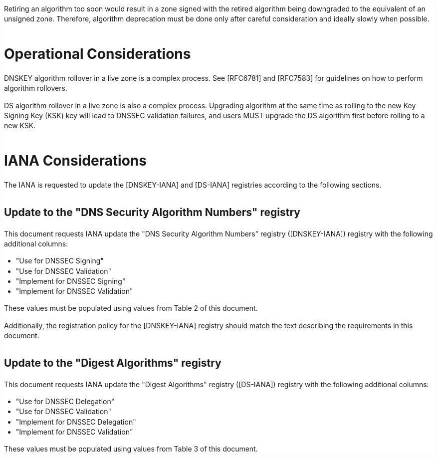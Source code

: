    Retiring an algorithm too soon would result in a zone signed with
   the retired algorithm being downgraded to the equivalent of an
   unsigned zone.  Therefore, algorithm deprecation must be done only
   after careful consideration and ideally slowly when possible.

#  Operational Considerations

   DNSKEY algorithm rollover in a live zone is a complex process.  See
   [RFC6781] and [RFC7583] for guidelines on how to perform algorithm
   rollovers.

   DS algorithm rollover in a live zone is also a complex process.
   Upgrading algorithm at the same time as rolling to the new Key
   Signing Key (KSK) key will lead to DNSSEC validation failures, and
   users MUST upgrade the DS algorithm first before rolling to a new
   KSK.

#  IANA Considerations

  The IANA is requested to update the [DNSKEY-IANA] and [DS-IANA] registries
  according to the following sections.

## Update to the "DNS Security Algorithm Numbers" registry

  This document requests IANA update the "DNS Security Algorithm
  Numbers" registry ([DNSKEY-IANA]) registry with the following
  additional columns:

  * "Use for DNSSEC Signing"
  * "Use for DNSSEC Validation"
  * "Implement for DNSSEC Signing"
  * "Implement for DNSSEC Validation"

  These values must be populated using values from Table 2 of this
  document.

  Additionally, the registration policy for the [DNSKEY-IANA] registry
  should match the text describing the requirements in this document.

## Update to the "Digest Algorithms" registry

  This document requests IANA update the "Digest Algorithms" registry
  ([DS-IANA]) registry with the following additional columns:

  * "Use for DNSSEC Delegation"
  * "Use for DNSSEC Validation"
  * "Implement for DNSSEC Delegation"
  * "Implement for DNSSEC Validation"

  These values must be populated using values from Table 3 of this
  document.
